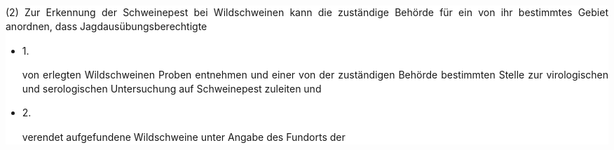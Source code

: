 </div>

<div class="jurAbsatz" style="text-align:justify;">

(2) Zur Erkennung der Schweinepest bei Wildschweinen kann die zuständige
Behörde für ein von ihr bestimmtes Gebiet anordnen, dass
Jagdausübungsberechtigte

  - 1\.
    
    <div>
    
    von erlegten Wildschweinen Proben entnehmen und einer von der
    zuständigen Behörde bestimmten Stelle zur virologischen und
    serologischen Untersuchung auf Schweinepest zuleiten und
    
    </div>

  - 2\.
    
    <div>
    
    verendet aufgefundene Wildschweine unter Angabe des Fundorts der
